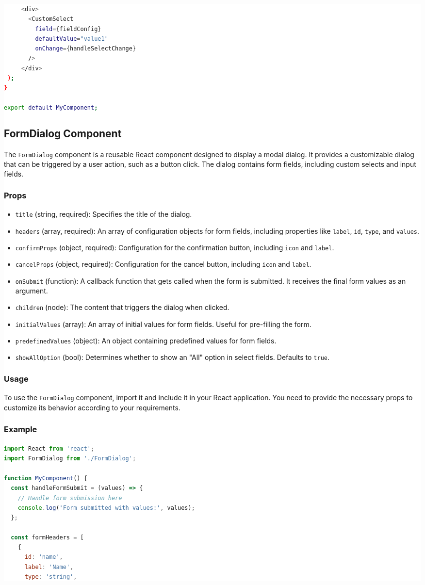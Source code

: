    ```bash
        <div>
          <CustomSelect
            field={fieldConfig}
            defaultValue="value1"
            onChange={handleSelectChange}
          />
        </div>
    );
}

export default MyComponent;
```


## FormDialog Component

The `FormDialog` component is a reusable React component designed to display a modal dialog. It provides a customizable dialog that can be triggered by a user action, such as a button click. The dialog contains form fields, including custom selects and input fields.

### Props

- `title` (string, required): Specifies the title of the dialog.

- `headers` (array, required): An array of configuration objects for form fields, including properties like `label`, `id`, `type`, and `values`.

- `confirmProps` (object, required): Configuration for the confirmation button, including `icon` and `label`.

- `cancelProps` (object, required): Configuration for the cancel button, including `icon` and `label`.

- `onSubmit` (function): A callback function that gets called when the form is submitted. It receives the final form values as an argument.

- `children` (node): The content that triggers the dialog when clicked.

- `initialValues` (array): An array of initial values for form fields. Useful for pre-filling the form.

- `predefinedValues` (object): An object containing predefined values for form fields.

- `showAllOption` (bool): Determines whether to show an "All" option in select fields. Defaults to `true`.

### Usage

To use the `FormDialog` component, import it and include it in your React application. You need to provide the necessary props to customize its behavior according to your requirements.

### Example

```javascript
import React from 'react';
import FormDialog from './FormDialog';

function MyComponent() {
  const handleFormSubmit = (values) => {
    // Handle form submission here
    console.log('Form submitted with values:', values);
  };

  const formHeaders = [
    {
      id: 'name',
      label: 'Name',
      type: 'string',
```